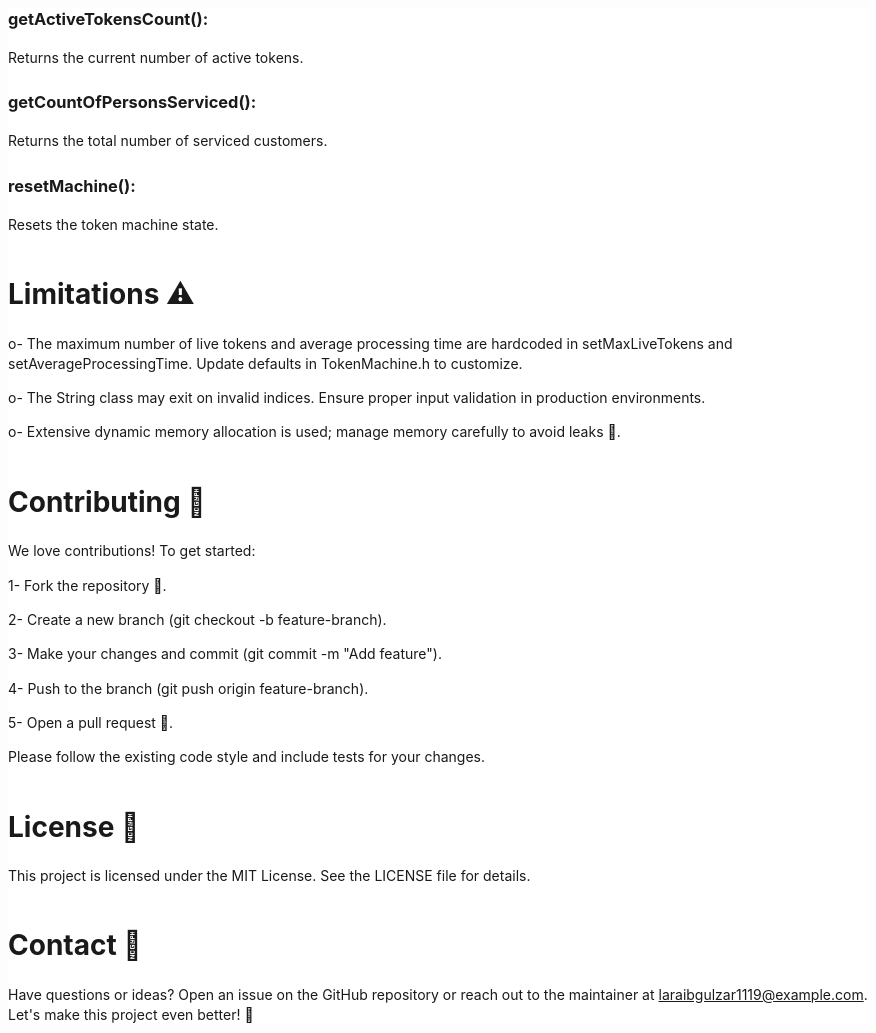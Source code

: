 

### getActiveTokensCount():
Returns the current number of active tokens.



### getCountOfPersonsServiced():
Returns the total number of serviced customers.



### resetMachine():
Resets the token machine state.

# Limitations ⚠️





o- The maximum number of live tokens and average processing time are hardcoded in setMaxLiveTokens and setAverageProcessingTime. Update defaults in TokenMachine.h to customize.



o- The String class may exit on invalid indices. Ensure proper input validation in production environments.



o- Extensive dynamic memory allocation is used; manage memory carefully to avoid leaks 🧹.

# Contributing 🤝

We love contributions! To get started:





1- Fork the repository 🍴.



2- Create a new branch (git checkout -b feature-branch).



3- Make your changes and commit (git commit -m "Add feature").



4- Push to the branch (git push origin feature-branch).



5- Open a pull request 🚀.

Please follow the existing code style and include tests for your changes.

# License 📜

This project is licensed under the MIT License. See the LICENSE file for details.

# Contact 📧

Have questions or ideas? Open an issue on the GitHub repository or reach out to the maintainer at laraibgulzar1119@example.com. Let's make this project even better! 🌟
